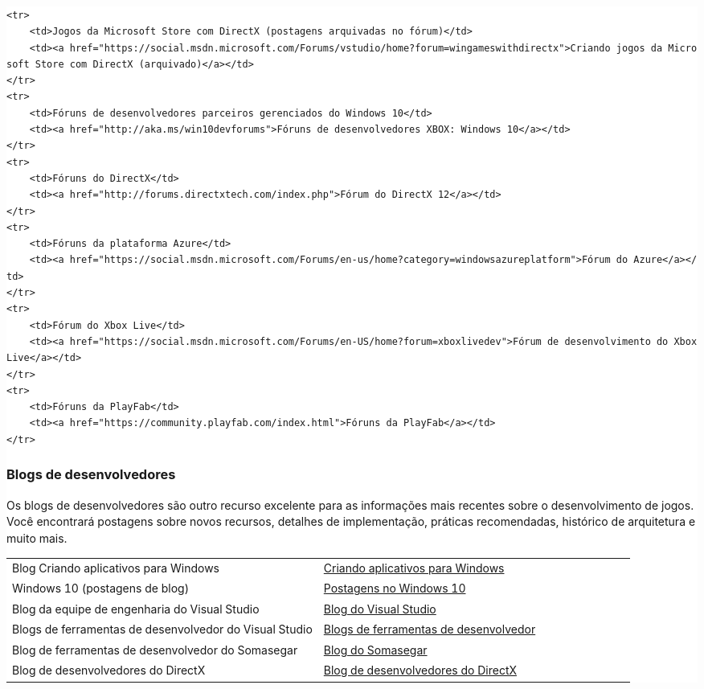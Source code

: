     <tr>
        <td>Jogos da Microsoft Store com DirectX (postagens arquivadas no fórum)</td>
        <td><a href="https://social.msdn.microsoft.com/Forums/vstudio/home?forum=wingameswithdirectx">Criando jogos da Microsoft Store com DirectX (arquivado)</a></td>
    </tr>
    <tr>
        <td>Fóruns de desenvolvedores parceiros gerenciados do Windows 10</td>
        <td><a href="http://aka.ms/win10devforums">Fóruns de desenvolvedores XBOX: Windows 10</a></td>
    </tr>
    <tr>
        <td>Fóruns do DirectX</td>
        <td><a href="http://forums.directxtech.com/index.php">Fórum do DirectX 12</a></td>
    </tr>
    <tr>
        <td>Fóruns da plataforma Azure</td>
        <td><a href="https://social.msdn.microsoft.com/Forums/en-us/home?category=windowsazureplatform">Fórum do Azure</a></td>
    </tr>
    <tr>
        <td>Fórum do Xbox Live</td>
        <td><a href="https://social.msdn.microsoft.com/Forums/en-US/home?forum=xboxlivedev">Fórum de desenvolvimento do Xbox Live</a></td>
    </tr>
    <tr>
        <td>Fóruns da PlayFab</td>
        <td><a href="https://community.playfab.com/index.html">Fóruns da PlayFab</a></td>
    </tr>
</table>


### <a name="developer-blogs"></a>Blogs de desenvolvedores

Os blogs de desenvolvedores são outro recurso excelente para as informações mais recentes sobre o desenvolvimento de jogos. Você encontrará postagens sobre novos recursos, detalhes de implementação, práticas recomendadas, histórico de arquitetura e muito mais.

<table>
    <colgroup>
    <col width="50%" />
    <col width="50%" />
    </colgroup>
    <tr>
        <td>Blog Criando aplicativos para Windows</td>
        <td><a href="http://blogs.windows.com/buildingapps/">Criando aplicativos para Windows</a></td>
    </tr>
    <tr>
        <td>Windows 10 (postagens de blog)</td>
        <td><a href="http://blogs.windows.com/blog/tag/windows-10/">Postagens no Windows 10</a></td>
    </tr>
    <tr>
        <td>Blog da equipe de engenharia do Visual Studio</td>
        <td><a href="http://blogs.msdn.com/b/visualstudio/">Blog do Visual Studio</a></td>
    </tr>
    <tr>
        <td>Blogs de ferramentas de desenvolvedor do Visual Studio</td>
        <td><a href="http://blogs.msdn.com/b/developer-tools/">Blogs de ferramentas de desenvolvedor</a></td>
    </tr>
    <tr>
        <td>Blog de ferramentas de desenvolvedor do Somasegar</td>
        <td><a href="http://blogs.msdn.com/b/somasegar/">Blog do Somasegar</a></td>
    </tr>
    <tr>
        <td>Blog de desenvolvedores do DirectX</td>
        <td><a href="http://blogs.msdn.com/b/directx">Blog de desenvolvedores do DirectX</a></td>